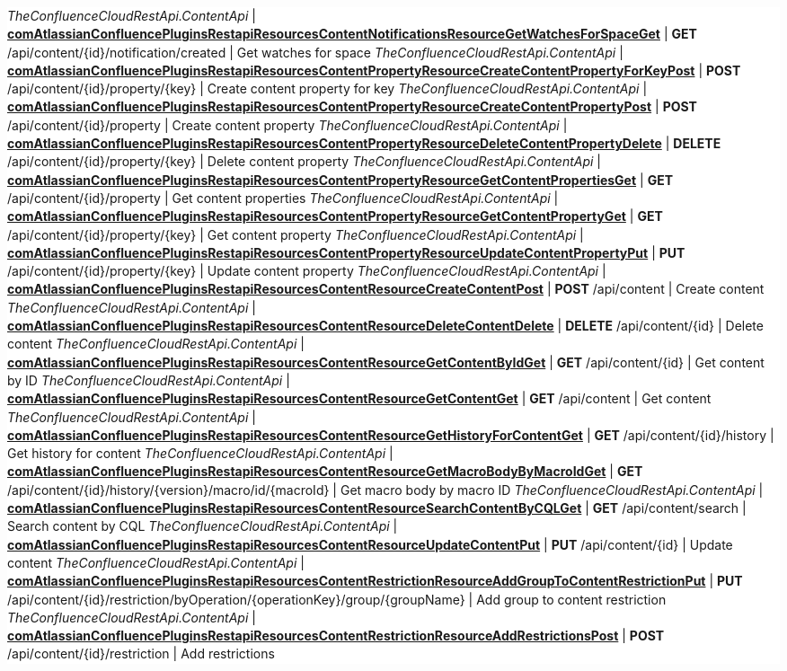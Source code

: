 *TheConfluenceCloudRestApi.ContentApi* | [**comAtlassianConfluencePluginsRestapiResourcesContentNotificationsResourceGetWatchesForSpaceGet**](docs/ContentApi.md#comAtlassianConfluencePluginsRestapiResourcesContentNotificationsResourceGetWatchesForSpaceGet) | **GET** /api/content/{id}/notification/created | Get watches for space
*TheConfluenceCloudRestApi.ContentApi* | [**comAtlassianConfluencePluginsRestapiResourcesContentPropertyResourceCreateContentPropertyForKeyPost**](docs/ContentApi.md#comAtlassianConfluencePluginsRestapiResourcesContentPropertyResourceCreateContentPropertyForKeyPost) | **POST** /api/content/{id}/property/{key} | Create content property for key
*TheConfluenceCloudRestApi.ContentApi* | [**comAtlassianConfluencePluginsRestapiResourcesContentPropertyResourceCreateContentPropertyPost**](docs/ContentApi.md#comAtlassianConfluencePluginsRestapiResourcesContentPropertyResourceCreateContentPropertyPost) | **POST** /api/content/{id}/property | Create content property
*TheConfluenceCloudRestApi.ContentApi* | [**comAtlassianConfluencePluginsRestapiResourcesContentPropertyResourceDeleteContentPropertyDelete**](docs/ContentApi.md#comAtlassianConfluencePluginsRestapiResourcesContentPropertyResourceDeleteContentPropertyDelete) | **DELETE** /api/content/{id}/property/{key} | Delete content property
*TheConfluenceCloudRestApi.ContentApi* | [**comAtlassianConfluencePluginsRestapiResourcesContentPropertyResourceGetContentPropertiesGet**](docs/ContentApi.md#comAtlassianConfluencePluginsRestapiResourcesContentPropertyResourceGetContentPropertiesGet) | **GET** /api/content/{id}/property | Get content properties
*TheConfluenceCloudRestApi.ContentApi* | [**comAtlassianConfluencePluginsRestapiResourcesContentPropertyResourceGetContentPropertyGet**](docs/ContentApi.md#comAtlassianConfluencePluginsRestapiResourcesContentPropertyResourceGetContentPropertyGet) | **GET** /api/content/{id}/property/{key} | Get content property
*TheConfluenceCloudRestApi.ContentApi* | [**comAtlassianConfluencePluginsRestapiResourcesContentPropertyResourceUpdateContentPropertyPut**](docs/ContentApi.md#comAtlassianConfluencePluginsRestapiResourcesContentPropertyResourceUpdateContentPropertyPut) | **PUT** /api/content/{id}/property/{key} | Update content property
*TheConfluenceCloudRestApi.ContentApi* | [**comAtlassianConfluencePluginsRestapiResourcesContentResourceCreateContentPost**](docs/ContentApi.md#comAtlassianConfluencePluginsRestapiResourcesContentResourceCreateContentPost) | **POST** /api/content | Create content
*TheConfluenceCloudRestApi.ContentApi* | [**comAtlassianConfluencePluginsRestapiResourcesContentResourceDeleteContentDelete**](docs/ContentApi.md#comAtlassianConfluencePluginsRestapiResourcesContentResourceDeleteContentDelete) | **DELETE** /api/content/{id} | Delete content
*TheConfluenceCloudRestApi.ContentApi* | [**comAtlassianConfluencePluginsRestapiResourcesContentResourceGetContentByIdGet**](docs/ContentApi.md#comAtlassianConfluencePluginsRestapiResourcesContentResourceGetContentByIdGet) | **GET** /api/content/{id} | Get content by ID
*TheConfluenceCloudRestApi.ContentApi* | [**comAtlassianConfluencePluginsRestapiResourcesContentResourceGetContentGet**](docs/ContentApi.md#comAtlassianConfluencePluginsRestapiResourcesContentResourceGetContentGet) | **GET** /api/content | Get content
*TheConfluenceCloudRestApi.ContentApi* | [**comAtlassianConfluencePluginsRestapiResourcesContentResourceGetHistoryForContentGet**](docs/ContentApi.md#comAtlassianConfluencePluginsRestapiResourcesContentResourceGetHistoryForContentGet) | **GET** /api/content/{id}/history | Get history for content
*TheConfluenceCloudRestApi.ContentApi* | [**comAtlassianConfluencePluginsRestapiResourcesContentResourceGetMacroBodyByMacroIdGet**](docs/ContentApi.md#comAtlassianConfluencePluginsRestapiResourcesContentResourceGetMacroBodyByMacroIdGet) | **GET** /api/content/{id}/history/{version}/macro/id/{macroId} | Get macro body by macro ID
*TheConfluenceCloudRestApi.ContentApi* | [**comAtlassianConfluencePluginsRestapiResourcesContentResourceSearchContentByCQLGet**](docs/ContentApi.md#comAtlassianConfluencePluginsRestapiResourcesContentResourceSearchContentByCQLGet) | **GET** /api/content/search | Search content by CQL
*TheConfluenceCloudRestApi.ContentApi* | [**comAtlassianConfluencePluginsRestapiResourcesContentResourceUpdateContentPut**](docs/ContentApi.md#comAtlassianConfluencePluginsRestapiResourcesContentResourceUpdateContentPut) | **PUT** /api/content/{id} | Update content
*TheConfluenceCloudRestApi.ContentApi* | [**comAtlassianConfluencePluginsRestapiResourcesContentRestrictionResourceAddGroupToContentRestrictionPut**](docs/ContentApi.md#comAtlassianConfluencePluginsRestapiResourcesContentRestrictionResourceAddGroupToContentRestrictionPut) | **PUT** /api/content/{id}/restriction/byOperation/{operationKey}/group/{groupName} | Add group to content restriction
*TheConfluenceCloudRestApi.ContentApi* | [**comAtlassianConfluencePluginsRestapiResourcesContentRestrictionResourceAddRestrictionsPost**](docs/ContentApi.md#comAtlassianConfluencePluginsRestapiResourcesContentRestrictionResourceAddRestrictionsPost) | **POST** /api/content/{id}/restriction | Add restrictions